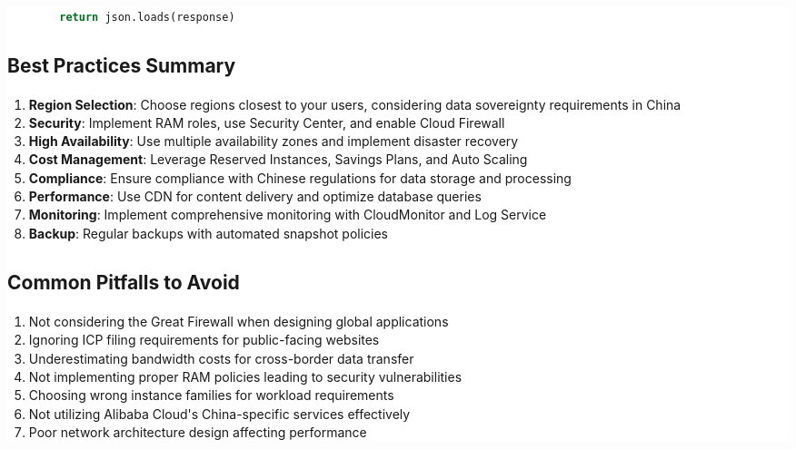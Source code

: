 ```python
        return json.loads(response)
```

## Best Practices Summary

1. **Region Selection**: Choose regions closest to your users, considering data sovereignty requirements in China
2. **Security**: Implement RAM roles, use Security Center, and enable Cloud Firewall
3. **High Availability**: Use multiple availability zones and implement disaster recovery
4. **Cost Management**: Leverage Reserved Instances, Savings Plans, and Auto Scaling
5. **Compliance**: Ensure compliance with Chinese regulations for data storage and processing
6. **Performance**: Use CDN for content delivery and optimize database queries
7. **Monitoring**: Implement comprehensive monitoring with CloudMonitor and Log Service
8. **Backup**: Regular backups with automated snapshot policies

## Common Pitfalls to Avoid

1. Not considering the Great Firewall when designing global applications
2. Ignoring ICP filing requirements for public-facing websites
3. Underestimating bandwidth costs for cross-border data transfer
4. Not implementing proper RAM policies leading to security vulnerabilities
5. Choosing wrong instance families for workload requirements
6. Not utilizing Alibaba Cloud's China-specific services effectively
7. Poor network architecture design affecting performance